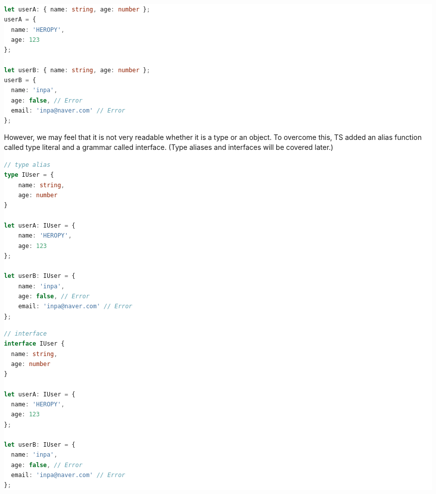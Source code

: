 ```ts
let userA: { name: string, age: number };
userA = {
  name: 'HEROPY',
  age: 123
};

let userB: { name: string, age: number };
userB = {
  name: 'inpa',
  age: false, // Error
  email: 'inpa@naver.com' // Error
};
```

However, we may feel that it is not very readable whether it is a type or an object. To overcome this, TS added an alias function called type literal and a grammar called interface. (Type aliases and interfaces will be covered later.)

```ts
// type alias
type IUser = {
    name: string,
    age: number
}
 
let userA: IUser = {
    name: 'HEROPY',
    age: 123
};
 
let userB: IUser = {
    name: 'inpa',
    age: false, // Error
    email: 'inpa@naver.com' // Error
};
```

```ts
// interface
interface IUser {
  name: string,
  age: number
}

let userA: IUser = {
  name: 'HEROPY',
  age: 123
};

let userB: IUser = {
  name: 'inpa',
  age: false, // Error
  email: 'inpa@naver.com' // Error
};
```
